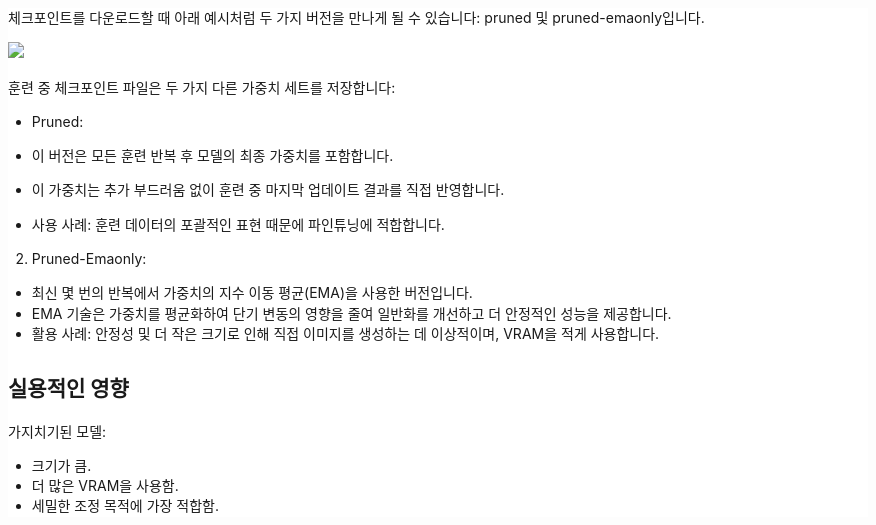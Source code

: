 체크포인트를 다운로드할 때 아래 예시처럼 두 가지 버전을 만나게 될 수 있습니다: pruned 및 pruned-emaonly입니다.

![](/assets/img/2024-06-23-MasterStableDiffusionmodelscheckpointVAELoRAembeddingandmore_5.png)



<ins class="adsbygoogle"
     style="display:block"
     data-ad-client="ca-pub-4877378276818686"
     data-ad-slot="1107185301"
     data-ad-format="auto"
     data-full-width-responsive="true"></ins>

<script>
     (adsbygoogle = window.adsbygoogle || []).push({});
</script>

훈련 중 체크포인트 파일은 두 가지 다른 가중치 세트를 저장합니다:

- Pruned:

- 이 버전은 모든 훈련 반복 후 모델의 최종 가중치를 포함합니다.
- 이 가중치는 추가 부드러움 없이 훈련 중 마지막 업데이트 결과를 직접 반영합니다.
- 사용 사례: 훈련 데이터의 포괄적인 표현 때문에 파인튜닝에 적합합니다.

2. Pruned-Emaonly:



<ins class="adsbygoogle"
     style="display:block"
     data-ad-client="ca-pub-4877378276818686"
     data-ad-slot="1107185301"
     data-ad-format="auto"
     data-full-width-responsive="true"></ins>

<script>
     (adsbygoogle = window.adsbygoogle || []).push({});
</script>

- 최신 몇 번의 반복에서 가중치의 지수 이동 평균(EMA)을 사용한 버전입니다.
- EMA 기술은 가중치를 평균화하여 단기 변동의 영향을 줄여 일반화를 개선하고 더 안정적인 성능을 제공합니다.
- 활용 사례: 안정성 및 더 작은 크기로 인해 직접 이미지를 생성하는 데 이상적이며, VRAM을 적게 사용합니다.

## 실용적인 영향

가지치기된 모델:

- 크기가 큼.
- 더 많은 VRAM을 사용함.
- 세밀한 조정 목적에 가장 적합함.



<ins class="adsbygoogle"
     style="display:block"
     data-ad-client="ca-pub-4877378276818686"
     data-ad-slot="1107185301"
     data-ad-format="auto"
     data-full-width-responsive="true"></ins>
